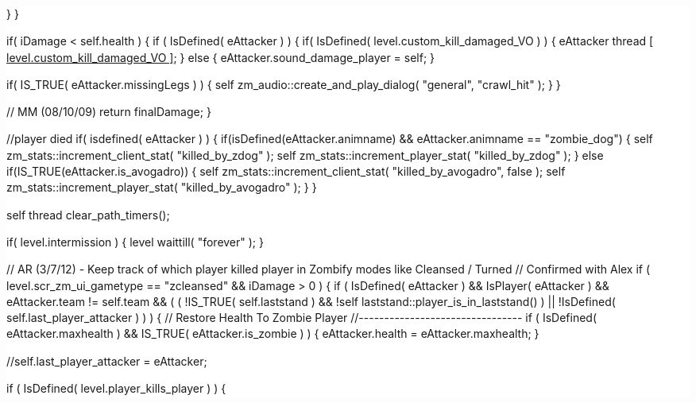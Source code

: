  }
 }

 if( iDamage &lt; self.health )
 {
 if ( IsDefined( eAttacker ) )
 {
 if( IsDefined( level.custom_kill_damaged_VO ) )
 {
 eAttacker thread [[ level.custom_kill_damaged_VO ]]( self );
 }
 else
 {
 eAttacker.sound_damage_player = self; 
 }
 
 if( IS_TRUE( eAttacker.missingLegs ) )
 {
    self zm_audio::create_and_play_dialog( "general", "crawl_hit" );
 }
 }
 
 // MM (08/10/09)
 return finalDamage;
 }
 
 //player died
 if( isdefined( eAttacker ) )
 {
 if(isDefined(eAttacker.animname) &amp;&amp; eAttacker.animname == "zombie_dog")
 {
 self zm_stats::increment_client_stat( "killed_by_zdog" );
 self zm_stats::increment_player_stat( "killed_by_zdog" );
 }
 else if(IS_TRUE(eAttacker.is_avogadro))
 {
 self zm_stats::increment_client_stat( "killed_by_avogadro", false );
 self zm_stats::increment_player_stat( "killed_by_avogadro" );
 }
 }

 self thread clear_path_timers();
 
 if( level.intermission )
 {
 level waittill( "forever" );
 }
 
 // AR (3/7/12) - Keep track of which player killed player in Zombify modes like Cleansed / Turned
 // Confirmed with Alex 
 if ( level.scr_zm_ui_gametype == "zcleansed" &amp;&amp; iDamage &gt; 0 )
 {
 if ( IsDefined( eAttacker ) &amp;&amp; IsPlayer( eAttacker ) &amp;&amp; eAttacker.team != self.team &amp;&amp; ( ( !IS_TRUE( self.laststand ) &amp;&amp; !self laststand::player_is_in_laststand() ) || !IsDefined( self.last_player_attacker ) ) )
 {
 // Restore Health To Zombie Player
 //--------------------------------
 if ( IsDefined( eAttacker.maxhealth ) &amp;&amp; IS_TRUE( eAttacker.is_zombie ) )
 {
 eAttacker.health = eAttacker.maxhealth;
 }
 
 //self.last_player_attacker = eAttacker;

 if ( IsDefined( level.player_kills_player ) )
 {